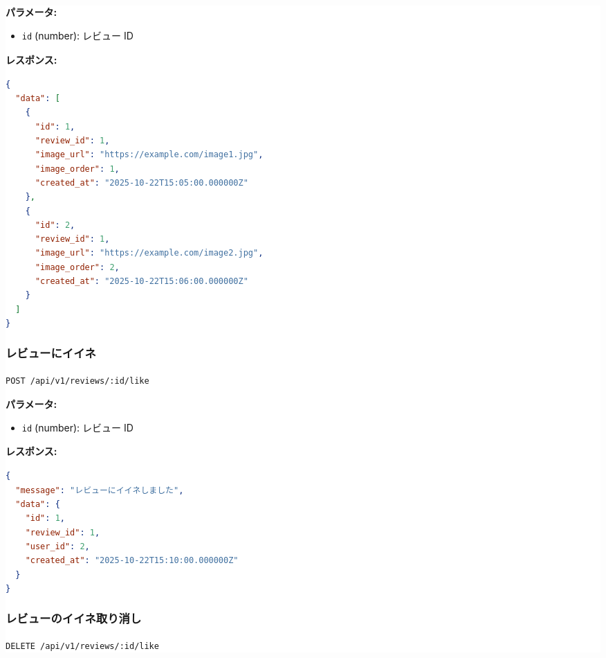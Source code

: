 **パラメータ:**

- `id` (number): レビュー ID

**レスポンス:**

```json
{
  "data": [
    {
      "id": 1,
      "review_id": 1,
      "image_url": "https://example.com/image1.jpg",
      "image_order": 1,
      "created_at": "2025-10-22T15:05:00.000000Z"
    },
    {
      "id": 2,
      "review_id": 1,
      "image_url": "https://example.com/image2.jpg",
      "image_order": 2,
      "created_at": "2025-10-22T15:06:00.000000Z"
    }
  ]
}
```

### レビューにイイネ

```http
POST /api/v1/reviews/:id/like
```

**パラメータ:**

- `id` (number): レビュー ID

**レスポンス:**

```json
{
  "message": "レビューにイイネしました",
  "data": {
    "id": 1,
    "review_id": 1,
    "user_id": 2,
    "created_at": "2025-10-22T15:10:00.000000Z"
  }
}
```

### レビューのイイネ取り消し

```http
DELETE /api/v1/reviews/:id/like
```
